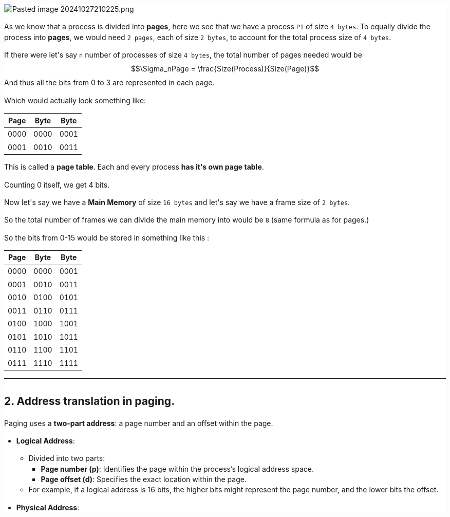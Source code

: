 ![Pasted image 20241027210225.png](/img/user/media/Pasted%20image%2020241027210225.png)

As we know that a process is divided into **pages**, here we see that we have a process `P1` of size `4 bytes`. To equally divide the process into **pages**, we would need `2 pages`, each of size `2 bytes`, to account for the total process size of `4 bytes`.

If there were let's say `n` number of processes of size `4 bytes`, the total number of pages needed would be $$\Sigma_nPage = \frac{Size(Process)}{Size(Page)}$$
And thus all the bits from 0 to 3 are represented in each page.

Which would actually look something like: 

| Page | Byte | Byte |
| ---- | ---- | ---- |
| 0000 | 0000 | 0001 |
| 0001 | 0010 | 0011 |

This is called a **page table**. Each and every process **has it's own page table**.

Counting 0 itself, we get 4 bits.

Now let's say we have a **Main Memory** of size `16 bytes` and let's say we have a frame size of `2 bytes`.

So the total number of frames we can divide the main memory into would be `8` (same formula as for pages.)

So the bits from 0-15 would be stored in something like this :

| Page | Byte | Byte |
| ---- | ---- | ---- |
| 0000 | 0000 | 0001 |
| 0001 | 0010 | 0011 |
| 0010 | 0100 | 0101 |
| 0011 | 0110 | 0111 |
| 0100 | 1000 | 1001 |
| 0101 | 1010 | 1011 |
| 0110 | 1100 | 1101 |
| 0111 | 1110 | 1111 |

---
## 2. Address translation in paging.

Paging uses a **two-part address**: a page number and an offset within the page.

- **Logical Address**:
    
    - Divided into two parts:
        - **Page number (p)**: Identifies the page within the process’s logical address space.
        - **Page offset (d)**: Specifies the exact location within the page.
    - For example, if a logical address is 16 bits, the higher bits might represent the page number, and the lower bits the offset.
- **Physical Address**:
    